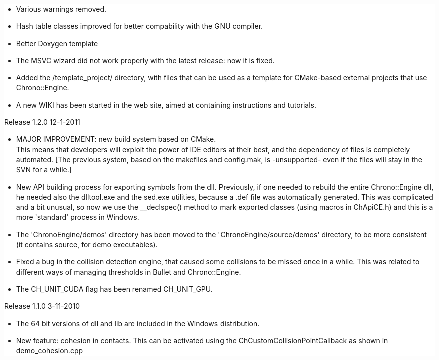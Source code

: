 - Various warnings removed.

- Hash table classes improved for better compability with
  the GNU compiler.
  
- Better Doxygen template 

- The MSVC wizard did not work properly with the latest release:
  now it is fixed. 

- Added the /template_project/ directory, with files that can
  be used as a template for CMake-based external projects that
  use Chrono::Engine.
  
- A new WIKI has been started in the web site, aimed at containing
  instructions and tutorials.
  
  
 
Release 1.2.0
12-1-2011

- MAJOR IMPROVEMENT: new build system based on CMake.  
  This means that developers will exploit the power
  of IDE editors at their best, and the dependency of
  files is completely automated.
  [The previous system, based on the makefiles and config.mak,
  is -unsupported- even if the files will stay in the
  SVN for a while.]
  
- New API building process for exporting symbols from
  the dll. Previously, if one needed to rebuild the 
  entire Chrono::Engine dll, he needed also the dlltool.exe
  and the sed.exe utilities, because a .def file was 
  automatically generated. This was complicated and
  a bit unusual, so now we use the __declspec() method
  to mark exported classes (using macros in ChApiCE.h)
  and this is a more 'standard' process in Windows.

- The 'ChronoEngine/demos' directory has been moved to
  the 'ChronoEngine/source/demos' directory, to be more
  consistent (it contains source, for demo executables).
   
- Fixed a bug in the collision detection engine, that
  caused some collisions to be missed once in a while.
  This was related to different ways of managing thresholds
  in Bullet and Chrono::Engine.

- The CH_UNIT_CUDA flag has been renamed CH_UNIT_GPU.



Release 1.1.0
3-11-2010

- The 64 bit versions of dll and lib are included
  in the Windows distribution.
  
- New feature: cohesion in contacts. This can be
  activated using the ChCustomCollisionPointCallback
  as shown in demo_cohesion.cpp 
  